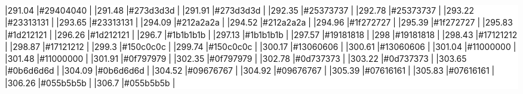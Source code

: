 |291.04  |#29404040     |
|291.48  |#273d3d3d     |
|291.91  |#273d3d3d     |
|292.35  |#25373737     |
|292.78  |#25373737     |
|293.22  |#23313131     |
|293.65  |#23313131     |
|294.09  |#212a2a2a     |
|294.52  |#212a2a2a     |
|294.96  |#1f272727     |
|295.39  |#1f272727     |
|295.83  |#1d212121     |
|296.26  |#1d212121     |
|296.7   |#1b1b1b1b     |
|297.13  |#1b1b1b1b     |
|297.57  |#19181818     |
|298     |#19181818     |
|298.43  |#17121212     |
|298.87  |#17121212     |
|299.3   |#150c0c0c     |
|299.74  |#150c0c0c     |
|300.17  |#13060606     |
|300.61  |#13060606     |
|301.04  |#11000000     |
|301.48  |#11000000     |
|301.91  |#0f797979     |
|302.35  |#0f797979     |
|302.78  |#0d737373     |
|303.22  |#0d737373     |
|303.65  |#0b6d6d6d     |
|304.09  |#0b6d6d6d     |
|304.52  |#09676767     |
|304.92  |#09676767     |
|305.39  |#07616161     |
|305.83  |#07616161     |
|306.26  |#055b5b5b     |
|306.7   |#055b5b5b     |